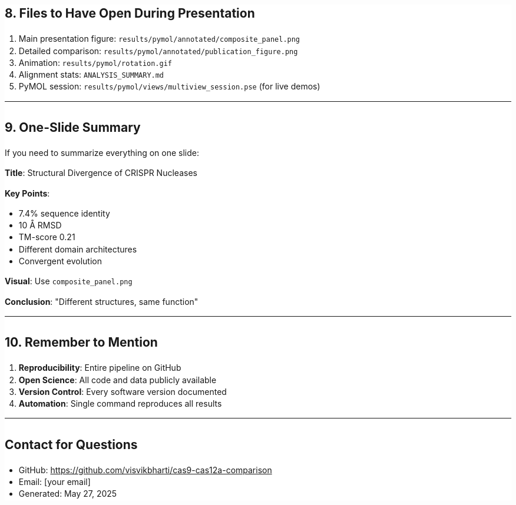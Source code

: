 
## 8. Files to Have Open During Presentation

1. Main presentation figure: `results/pymol/annotated/composite_panel.png`
2. Detailed comparison: `results/pymol/annotated/publication_figure.png`
3. Animation: `results/pymol/rotation.gif`
4. Alignment stats: `ANALYSIS_SUMMARY.md`
5. PyMOL session: `results/pymol/views/multiview_session.pse` (for live demos)

---

## 9. One-Slide Summary

If you need to summarize everything on one slide:

**Title**: Structural Divergence of CRISPR Nucleases

**Key Points**:
- 7.4% sequence identity
- 10 Å RMSD
- TM-score 0.21
- Different domain architectures
- Convergent evolution

**Visual**: Use `composite_panel.png`

**Conclusion**: "Different structures, same function"

---

## 10. Remember to Mention

1. **Reproducibility**: Entire pipeline on GitHub
2. **Open Science**: All code and data publicly available
3. **Version Control**: Every software version documented
4. **Automation**: Single command reproduces all results

---

## Contact for Questions
- GitHub: https://github.com/visvikbharti/cas9-cas12a-comparison
- Email: [your email]
- Generated: May 27, 2025